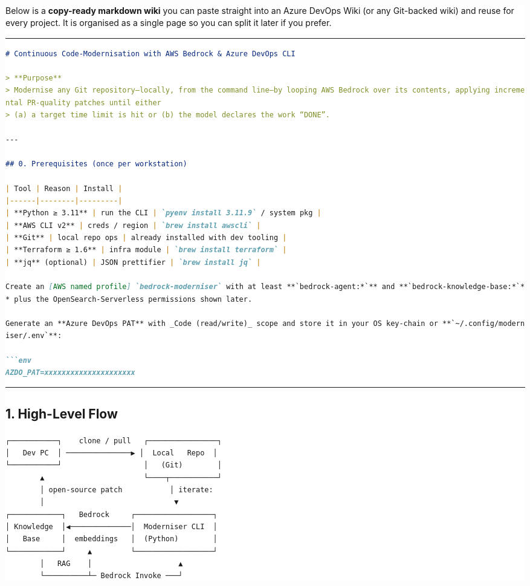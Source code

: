 Below is a **copy-ready markdown wiki** you can paste straight into an Azure DevOps Wiki (or any Git-backed wiki) and reuse for every project. It is organised as a single page so you can split it later if you prefer.

---

````markdown
# Continuous Code-Modernisation with AWS Bedrock & Azure DevOps CLI

> **Purpose**  
> Modernise any Git repository—locally, from the command line—by looping AWS Bedrock over its contents, applying incremental PR-quality patches until either  
> (a) a target time limit is hit or (b) the model declares the work “DONE”.

---

## 0. Prerequisites (once per workstation)

| Tool | Reason | Install |
|------|--------|---------|
| **Python ≥ 3.11** | run the CLI | `pyenv install 3.11.9` / system pkg |
| **AWS CLI v2** | creds / region | `brew install awscli` |
| **Git** | local repo ops | already installed with dev tooling |
| **Terraform ≥ 1.6** | infra module | `brew install terraform` |
| **jq** (optional) | JSON prettifier | `brew install jq` |

Create an [AWS named profile] `bedrock-moderniser` with at least **`bedrock-agent:*`** and **`bedrock-knowledge-base:*`** plus the OpenSearch-Serverless permissions shown later.

Generate an **Azure DevOps PAT** with _Code (read/write)_ scope and store it in your OS key-chain or **`~/.config/moderniser/.env`**:

```env
AZDO_PAT=xxxxxxxxxxxxxxxxxxxxx
````

---

## 1. High-Level Flow

```
┌───────────┐    clone / pull   ┌────────────────┐
│   Dev PC  │ ───────────────▶ │  Local   Repo  │
└───────────┘                   │   (Git)        │
        ▲                       └────┬───────────┘
        │ open-source patch           │ iterate:
        │                              ▼
┌────────────┐   Bedrock     ┌──────────────────┐
│ Knowledge  │◀──────────────│  Moderniser CLI  │
│   Base     │  embeddings   │  (Python)        │
└────────────┘     ▲         └──────────────────┘
        │   RAG    │                    ▲
        └──────────┴─ Bedrock Invoke ───┘
```


[1]: https://registry.terraform.io/providers/hashicorp/aws/latest/docs/resources/bedrockagent_knowledge_base?utm_source=chatgpt.com "aws_bedrockagent_knowledge_..."
[2]: https://boto3.amazonaws.com/v1/documentation/api/latest/reference/services/bedrock-agent/client/ingest_knowledge_base_documents.html?utm_source=chatgpt.com "ingest_knowledge_base_docum..."
[3]: https://docs.aws.amazon.com/bedrock/latest/userguide/kb-direct-ingestion.html?utm_source=chatgpt.com "Ingest changes directly into a knowledge base - Amazon Bedrock"
[4]: https://aws.amazon.com/blogs/big-data/deploy-amazon-opensearch-serverless-with-terraform/?utm_source=chatgpt.com "Deploy Amazon OpenSearch Serverless with Terraform - AWS"